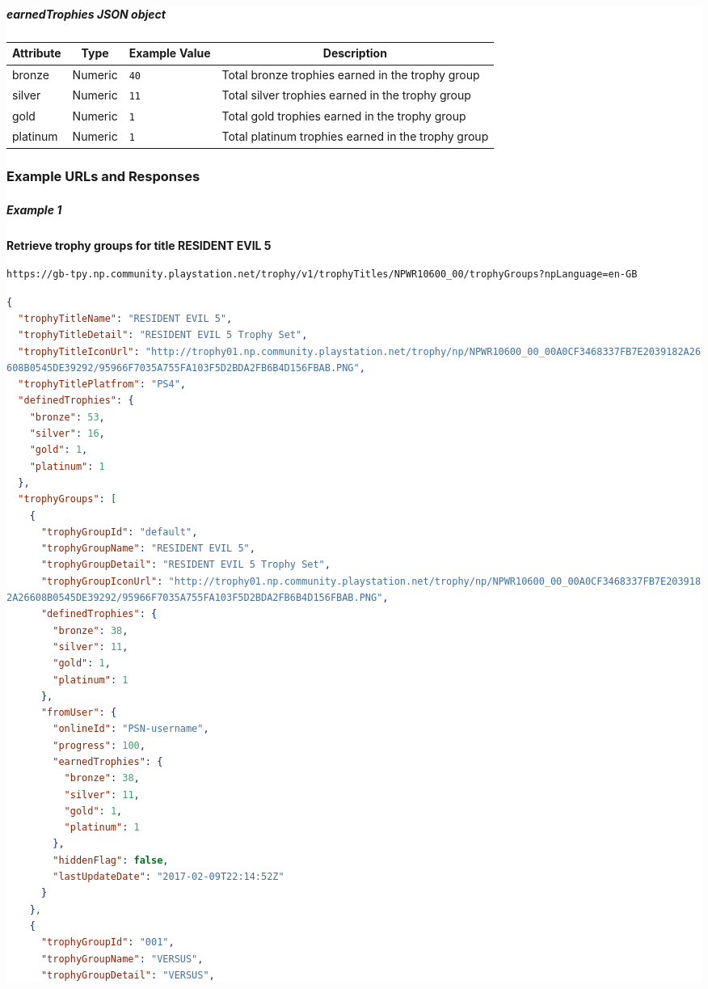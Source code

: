 ##### earnedTrophies JSON object 

| Attribute | Type | Example Value | Description |
| --- | --- |--- | --- | 
| bronze | Numeric | `40` | Total bronze trophies earned in the trophy group
| silver | Numeric | `11` | Total silver trophies earned in the trophy group
| gold | Numeric | `1` | Total gold trophies earned in the trophy group
| platinum | Numeric | `1` | Total platinum trophies earned in the trophy group

### Example URLs and Responses

##### Example 1 

**Retrieve trophy groups for title RESIDENT EVIL 5**

    https://gb-tpy.np.community.playstation.net/trophy/v1/trophyTitles/NPWR10600_00/trophyGroups?npLanguage=en-GB

```json
{
  "trophyTitleName": "RESIDENT EVIL 5",
  "trophyTitleDetail": "RESIDENT EVIL 5 Trophy Set",
  "trophyTitleIconUrl": "http://trophy01.np.community.playstation.net/trophy/np/NPWR10600_00_00A0CF3468337FB7E2039182A26608B0545DE39292/95966F7035A755FA103F5D2BDA2FB6B4D156FBAB.PNG",
  "trophyTitlePlatfrom": "PS4",
  "definedTrophies": {
    "bronze": 53,
    "silver": 16,
    "gold": 1,
    "platinum": 1
  },
  "trophyGroups": [
    {
      "trophyGroupId": "default",
      "trophyGroupName": "RESIDENT EVIL 5",
      "trophyGroupDetail": "RESIDENT EVIL 5 Trophy Set",
      "trophyGroupIconUrl": "http://trophy01.np.community.playstation.net/trophy/np/NPWR10600_00_00A0CF3468337FB7E2039182A26608B0545DE39292/95966F7035A755FA103F5D2BDA2FB6B4D156FBAB.PNG",
      "definedTrophies": {
        "bronze": 38,
        "silver": 11,
        "gold": 1,
        "platinum": 1
      },
      "fromUser": {
        "onlineId": "PSN-username",
        "progress": 100,
        "earnedTrophies": {
          "bronze": 38,
          "silver": 11,
          "gold": 1,
          "platinum": 1
        },
        "hiddenFlag": false,
        "lastUpdateDate": "2017-02-09T22:14:52Z"
      }
    },
    {
      "trophyGroupId": "001",
      "trophyGroupName": "VERSUS",
      "trophyGroupDetail": "VERSUS",
```